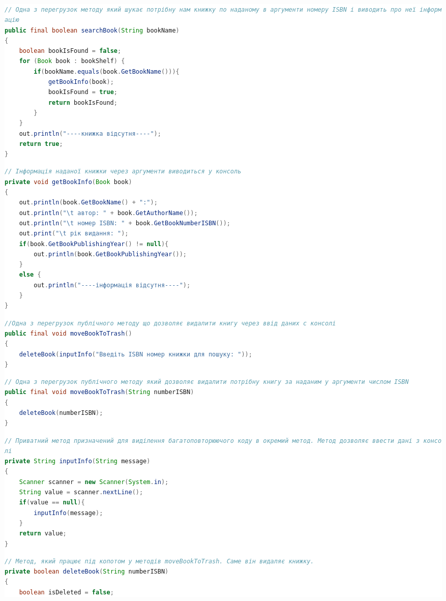 ```java
// Одна з перегрузок методу який шукає потрібну нам книжку по наданому в аргументи номеру ISBN і виводить про неї інформацію
public final boolean searchBook(String bookName)
{
    boolean bookIsFound = false;
    for (Book book : bookShelf) {
        if(bookName.equals(book.GetBookName())){
            getBookInfo(book);
            bookIsFound = true;
            return bookIsFound;
        }
    }
    out.println("----книжка відсутня----");
    return true;
}
```
```java
// Інформація наданої книжки через аргументи виводиться у консоль
private void getBookInfo(Book book)
{
    out.println(book.GetBookName() + ":");
    out.println("\t автор: " + book.GetAuthorName());
    out.println("\t номер ISBN: " + book.GetBookNumberISBN());
    out.print("\t рік видання: ");
    if(book.GetBookPublishingYear() != null){
        out.println(book.GetBookPublishingYear());
    }
    else {
        out.println("----інформація відсутня----");
    }
}
```
```java
//Одна з перегрузок публічного методу що дозволяє видалити книгу через ввід даних с консолі
public final void moveBookToTrash()
{
    deleteBook(inputInfo("Введіть ISBN номер книжки для пошуку: "));
}
```
```java
// Одна з перегрузок публічного методу який дозволяє видалити потрібну книгу за наданим у аргументи числом ISBN
public final void moveBookToTrash(String numberISBN)
{
    deleteBook(numberISBN);
}
```
```java
// Приватний метод призначений для виділення багатоповторюючого коду в окремий метод. Метод дозволяє ввести дані з консолі
private String inputInfo(String message)
{
    Scanner scanner = new Scanner(System.in);
    String value = scanner.nextLine();
    if(value == null){
        inputInfo(message);
    }
    return value;
}
```
```java
// Метод, який працює під копотом у методів moveBookToTrash. Саме він видаляє книжку.
private boolean deleteBook(String numberISBN)
{
    boolean isDeleted = false;
```